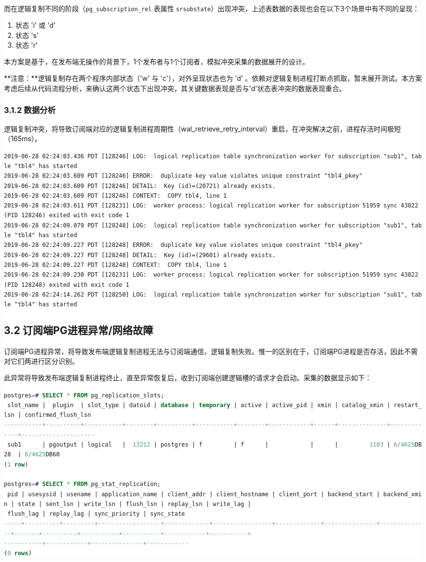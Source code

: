 而在逻辑复制不同的阶段（`pg_subscription_rel` 表属性 `srsubstate`）出现冲突，上述表数据的表现也会在以下3个场景中有不同的呈现：

1. 状态 'i' 或 'd'
2. 状态 's'
3. 状态 'r'

本方案是基于，在发布端无操作的背景下，1个发布者与1个订阅者，模拟冲突采集的数据展开的设计。

**注意：**逻辑复制存在两个程序内部状态（'w' 与 'c'），对外呈现状态也为 'd' 。依赖对逻辑复制进程打断点抓取，暂未展开测试。本方案考虑后续从代码流程分析，来确认这两个状态下出现冲突，其关键数据表现是否与'd'状态表冲突的数据表现重合。

### 3.1.2 数据分析

逻辑复制冲突，将导致订阅端对应的逻辑复制进程周期性（wal_retrieve_retry_interval）重启，在冲突解决之前，进程存活时间极短（165ms）。

```shell
2019-06-28 02:24:03.436 PDT [128246] LOG:  logical replication table synchronization worker for subscription "sub1", table "tbl4" has started
2019-06-28 02:24:03.609 PDT [128246] ERROR:  duplicate key value violates unique constraint "tbl4_pkey"
2019-06-28 02:24:03.609 PDT [128246] DETAIL:  Key (id)=(20721) already exists.
2019-06-28 02:24:03.609 PDT [128246] CONTEXT:  COPY tbl4, line 1
2019-06-28 02:24:03.611 PDT [128231] LOG:  worker process: logical replication worker for subscription 51959 sync 43822 (PID 128246) exited with exit code 1
2019-06-28 02:24:09.079 PDT [128248] LOG:  logical replication table synchronization worker for subscription "sub1", table "tbl4" has started
2019-06-28 02:24:09.227 PDT [128248] ERROR:  duplicate key value violates unique constraint "tbl4_pkey"
2019-06-28 02:24:09.227 PDT [128248] DETAIL:  Key (id)=(29601) already exists.
2019-06-28 02:24:09.227 PDT [128248] CONTEXT:  COPY tbl4, line 1
2019-06-28 02:24:09.230 PDT [128231] LOG:  worker process: logical replication worker for subscription 51959 sync 43822 (PID 128248) exited with exit code 1
2019-06-28 02:24:14.262 PDT [128250] LOG:  logical replication table synchronization worker for subscription "sub1", table "tbl4" has started
```

## 3.2 订阅端PG进程异常/网络故障

订阅端PG进程异常，将导致发布端逻辑复制进程无法与订阅端通信，逻辑复制失败。惟一的区别在于，订阅端PG进程是否存活，因此不需对它们两进行区分识别。

此异常将导致发布端逻辑复制进程终止，直至异常恢复后，收到订阅端创建逻辑槽的请求才会启动。采集的数据显示如下：

```sql
postgres=# SELECT * FROM pg_replication_slots;
 slot_name |  plugin  | slot_type | datoid | database | temporary | active | active_pid | xmin | catalog_xmin | restart_lsn | confirmed_flush_lsn 
-----------+----------+-----------+--------+----------+-----------+--------+------------+------+--------------+-------------+---------------------
 sub1      | pgoutput | logical   |  13212 | postgres | f         | f      |            |      |         1103 | 6/4625DB28  | 6/4625DB60
(1 row)

postgres=# SELECT * FROM pg_stat_replication;
 pid | usesysid | usename | application_name | client_addr | client_hostname | client_port | backend_start | backend_xmin | state | sent_lsn | write_lsn | flush_lsn | replay_lsn | write_lag |
 flush_lag | replay_lag | sync_priority | sync_state 
-----+----------+---------+------------------+-------------+-----------------+-------------+---------------+--------------+-------+----------+-----------+-----------+------------+-----------+
-----------+------------+---------------+------------
(0 rows)
```
